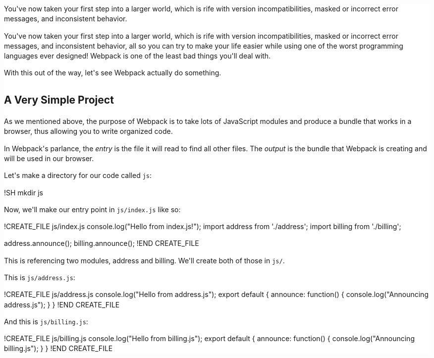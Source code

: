 <aside class="pullquote">You've now taken your first step into a larger world, which is rife with version incompatibilities, masked or incorrect error messages, and inconsistent behavior.</aside>

You've now taken your first step into a larger world, which is rife with version incompatibilities, masked or incorrect error messages, and inconsistent behavior, all so you can try to make your life easier while using one of the worst programming languages ever designed!  Webpack is one of the least bad things you'll deal with.

With this out of the way, let's see Webpack actually do something.

## A Very Simple Project

As we mentioned above, the purpose of Webpack is to take lots of JavaScript modules and produce a bundle that works
in a browser, thus allowing you to write organized code.

In Webpack's parlance, the _entry_ is the file it will read to find all other files.  The _output_ is the bundle
that Webpack is creating and will be used in our browser.

Let's make a directory for our code called `js`:

!SH mkdir js

Now, we'll make our entry point in `js/index.js` like so:

!CREATE_FILE js/index.js
console.log("Hello from index.js!");
import address from './address';
import billing from './billing';

address.announce();
billing.announce();
!END CREATE_FILE

This is referencing two modules, address and billing.  We'll create both of those in `js/`.

This is `js/address.js`:

!CREATE_FILE js/address.js
console.log("Hello from address.js");
export default {
  announce: function() {
    console.log("Announcing address.js");
  }
}
!END CREATE_FILE

And this is `js/billing.js`:

!CREATE_FILE js/billing.js
console.log("Hello from billing.js");
export default {
  announce: function() {
    console.log("Announcing billing.js");
  }
}
!END CREATE_FILE
